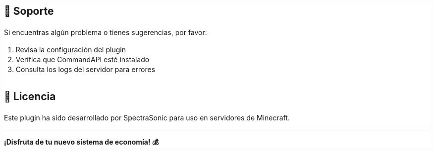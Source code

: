 ## 🤝 Soporte

Si encuentras algún problema o tienes sugerencias, por favor:
1. Revisa la configuración del plugin
2. Verifica que CommandAPI esté instalado
3. Consulta los logs del servidor para errores

## 📄 Licencia

Este plugin ha sido desarrollado por SpectraSonic para uso en servidores de Minecraft.

---

**¡Disfruta de tu nuevo sistema de economía! 💰**